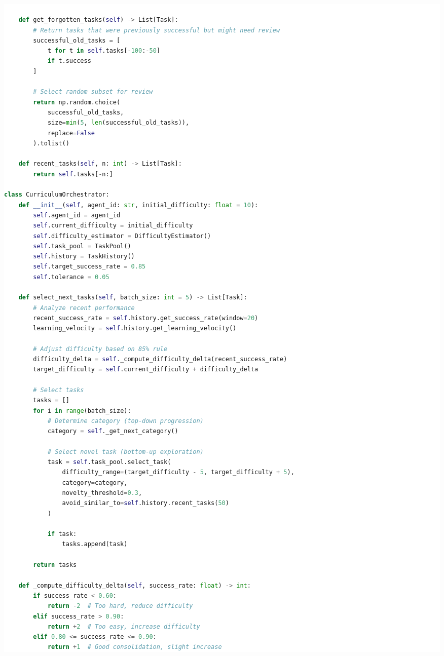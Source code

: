 ```python

    def get_forgotten_tasks(self) -> List[Task]:
        # Return tasks that were previously successful but might need review
        successful_old_tasks = [
            t for t in self.tasks[-100:-50]
            if t.success
        ]

        # Select random subset for review
        return np.random.choice(
            successful_old_tasks,
            size=min(5, len(successful_old_tasks)),
            replace=False
        ).tolist()

    def recent_tasks(self, n: int) -> List[Task]:
        return self.tasks[-n:]

class CurriculumOrchestrator:
    def __init__(self, agent_id: str, initial_difficulty: float = 10):
        self.agent_id = agent_id
        self.current_difficulty = initial_difficulty
        self.difficulty_estimator = DifficultyEstimator()
        self.task_pool = TaskPool()
        self.history = TaskHistory()
        self.target_success_rate = 0.85
        self.tolerance = 0.05

    def select_next_tasks(self, batch_size: int = 5) -> List[Task]:
        # Analyze recent performance
        recent_success_rate = self.history.get_success_rate(window=20)
        learning_velocity = self.history.get_learning_velocity()

        # Adjust difficulty based on 85% rule
        difficulty_delta = self._compute_difficulty_delta(recent_success_rate)
        target_difficulty = self.current_difficulty + difficulty_delta

        # Select tasks
        tasks = []
        for i in range(batch_size):
            # Determine category (top-down progression)
            category = self._get_next_category()

            # Select novel task (bottom-up exploration)
            task = self.task_pool.select_task(
                difficulty_range=(target_difficulty - 5, target_difficulty + 5),
                category=category,
                novelty_threshold=0.3,
                avoid_similar_to=self.history.recent_tasks(50)
            )

            if task:
                tasks.append(task)

        return tasks

    def _compute_difficulty_delta(self, success_rate: float) -> int:
        if success_rate < 0.60:
            return -2  # Too hard, reduce difficulty
        elif success_rate > 0.90:
            return +2  # Too easy, increase difficulty
        elif 0.80 <= success_rate <= 0.90:
            return +1  # Good consolidation, slight increase
```